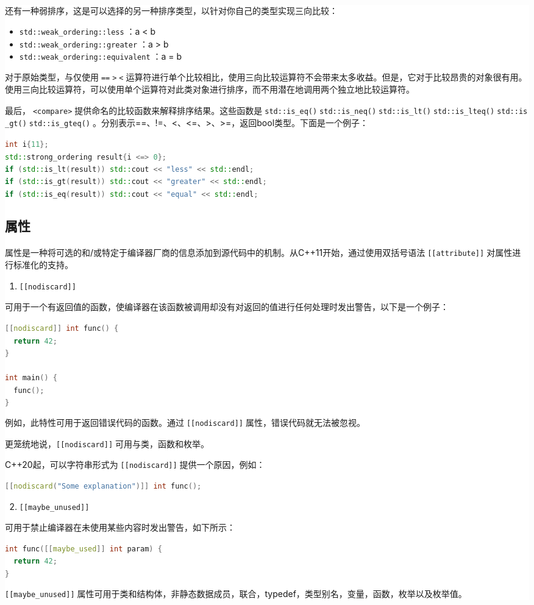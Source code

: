 还有一种弱排序，这是可以选择的另一种排序类型，以针对你自己的类型实现三向比较：
- `std::weak_ordering::less` ：a < b
- `std::weak_ordering::greater` ：a > b
- `std::weak_ordering::equivalent` ：a = b

对于原始类型，与仅使用 `==` `>` `<` 运算符进行单个比较相比，使用三向比较运算符不会带来太多收益。但是，它对于比较昂贵的对象很有用。使用三向比较运算符，可以使用单个运算符对此类对象进行排序，而不用潜在地调用两个独立地比较运算符。

最后， `<compare>` 提供命名的比较函数来解释排序结果。这些函数是 `std::is_eq()` `std::is_neq()` `std::is_lt()` `std::is_lteq()` `std::is_gt()` `std::is_gteq()` 。分别表示==、!=、<、<=、>、>=，返回bool类型。下面是一个例子：

```cpp
int i{11};
std::strong_ordering result{i <=> 0};
if (std::is_lt(result)) std::cout << "less" << std::endl;
if (std::is_gt(result)) std::cout << "greater" << std::endl;
if (std::is_eq(result)) std::cout << "equal" << std::endl;
```

## 属性

属性是一种将可选的和/或特定于编译器厂商的信息添加到源代码中的机制。从C++11开始，通过使用双括号语法 `[[attribute]]` 对属性进行标准化的支持。

1. `[[nodiscard]]`

可用于一个有返回值的函数，使编译器在该函数被调用却没有对返回的值进行任何处理时发出警告，以下是一个例子：

```cpp
[[nodiscard]] int func() {
  return 42;
}

int main() {
  func();
}
```

例如，此特性可用于返回错误代码的函数。通过 `[[nodiscard]]` 属性，错误代码就无法被忽视。

更笼统地说，`[[nodiscard]]` 可用与类，函数和枚举。

C++20起，可以字符串形式为 `[[nodiscard]]` 提供一个原因，例如：

```cpp
[[nodiscard("Some explanation")]] int func();
```

2. `[[maybe_unused]]`

可用于禁止编译器在未使用某些内容时发出警告，如下所示：

```cpp
int func([[maybe_used]] int param) {
  return 42;
}
```

`[[maybe_unused]]` 属性可用于类和结构体，非静态数据成员，联合，typedef，类型别名，变量，函数，枚举以及枚举值。
